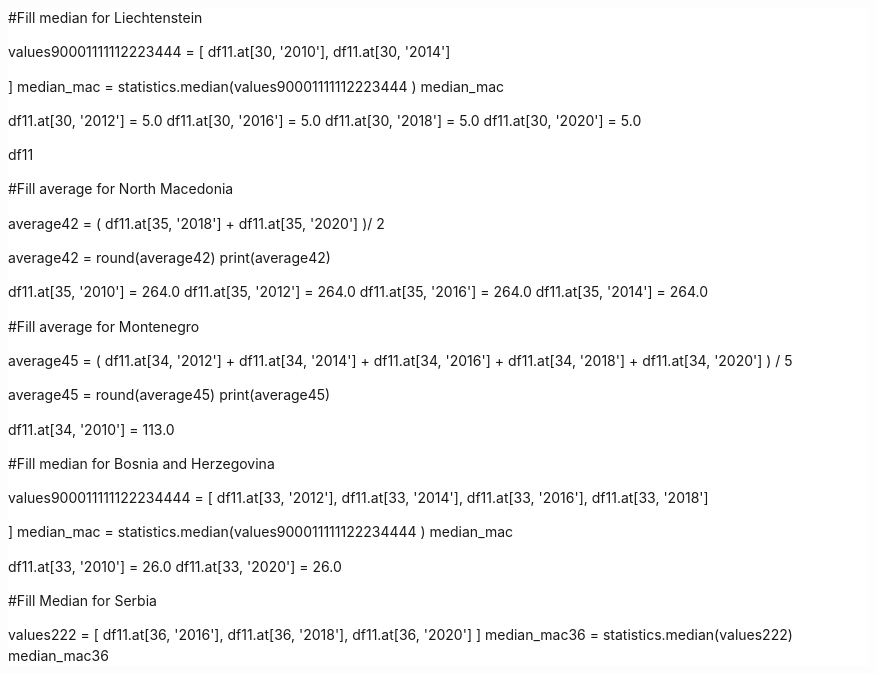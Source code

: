 #Fill median for Liechtenstein

values90001111112223444 = [
    df11.at[30, '2010'],
    df11.at[30, '2014']




]
median_mac = statistics.median(values90001111112223444 )
median_mac

df11.at[30, '2012'] = 5.0
df11.at[30, '2016'] = 5.0
df11.at[30, '2018'] = 5.0
df11.at[30, '2020'] = 5.0

df11

#Fill average for North Macedonia

average42 = ( df11.at[35, '2018'] +  df11.at[35, '2020'] )/ 2

average42 = round(average42)
print(average42)

df11.at[35, '2010'] = 264.0
df11.at[35, '2012'] = 264.0
df11.at[35, '2016'] = 264.0
df11.at[35, '2014'] = 264.0

#Fill average for Montenegro

average45 = ( df11.at[34, '2012'] + df11.at[34, '2014'] + df11.at[34, '2016'] + df11.at[34, '2018'] + df11.at[34, '2020'] ) / 5

average45 = round(average45)
print(average45)

df11.at[34, '2010'] = 113.0

#Fill median for Bosnia and Herzegovina

values900011111122234444 = [
    df11.at[33, '2012'],
    df11.at[33, '2014'],
    df11.at[33, '2016'],
    df11.at[33, '2018']


]
median_mac = statistics.median(values900011111122234444 )
median_mac

df11.at[33, '2010'] = 26.0
df11.at[33, '2020'] = 26.0

#Fill Median for Serbia

values222 = [
    df11.at[36, '2016'],
    df11.at[36, '2018'],
    df11.at[36, '2020']
]
median_mac36 = statistics.median(values222)
median_mac36
